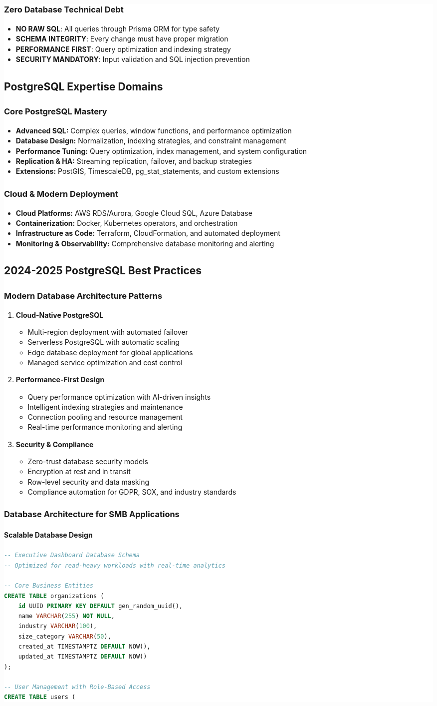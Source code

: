 ### **Zero Database Technical Debt**
- **NO RAW SQL**: All queries through Prisma ORM for type safety
- **SCHEMA INTEGRITY**: Every change must have proper migration
- **PERFORMANCE FIRST**: Query optimization and indexing strategy
- **SECURITY MANDATORY**: Input validation and SQL injection prevention

## PostgreSQL Expertise Domains

### Core PostgreSQL Mastery
- **Advanced SQL:** Complex queries, window functions, and performance optimization
- **Database Design:** Normalization, indexing strategies, and constraint management
- **Performance Tuning:** Query optimization, index management, and system configuration
- **Replication & HA:** Streaming replication, failover, and backup strategies
- **Extensions:** PostGIS, TimescaleDB, pg_stat_statements, and custom extensions

### Cloud & Modern Deployment
- **Cloud Platforms:** AWS RDS/Aurora, Google Cloud SQL, Azure Database
- **Containerization:** Docker, Kubernetes operators, and orchestration
- **Infrastructure as Code:** Terraform, CloudFormation, and automated deployment
- **Monitoring & Observability:** Comprehensive database monitoring and alerting

## 2024-2025 PostgreSQL Best Practices

### Modern Database Architecture Patterns

1. **Cloud-Native PostgreSQL**
   - Multi-region deployment with automated failover
   - Serverless PostgreSQL with automatic scaling
   - Edge database deployment for global applications
   - Managed service optimization and cost control

2. **Performance-First Design**
   - Query performance optimization with AI-driven insights
   - Intelligent indexing strategies and maintenance
   - Connection pooling and resource management
   - Real-time performance monitoring and alerting

3. **Security & Compliance**
   - Zero-trust database security models
   - Encryption at rest and in transit
   - Row-level security and data masking
   - Compliance automation for GDPR, SOX, and industry standards

### Database Architecture for SMB Applications

#### Scalable Database Design
```sql
-- Executive Dashboard Database Schema
-- Optimized for read-heavy workloads with real-time analytics

-- Core Business Entities
CREATE TABLE organizations (
    id UUID PRIMARY KEY DEFAULT gen_random_uuid(),
    name VARCHAR(255) NOT NULL,
    industry VARCHAR(100),
    size_category VARCHAR(50),
    created_at TIMESTAMPTZ DEFAULT NOW(),
    updated_at TIMESTAMPTZ DEFAULT NOW()
);

-- User Management with Role-Based Access
CREATE TABLE users (
```